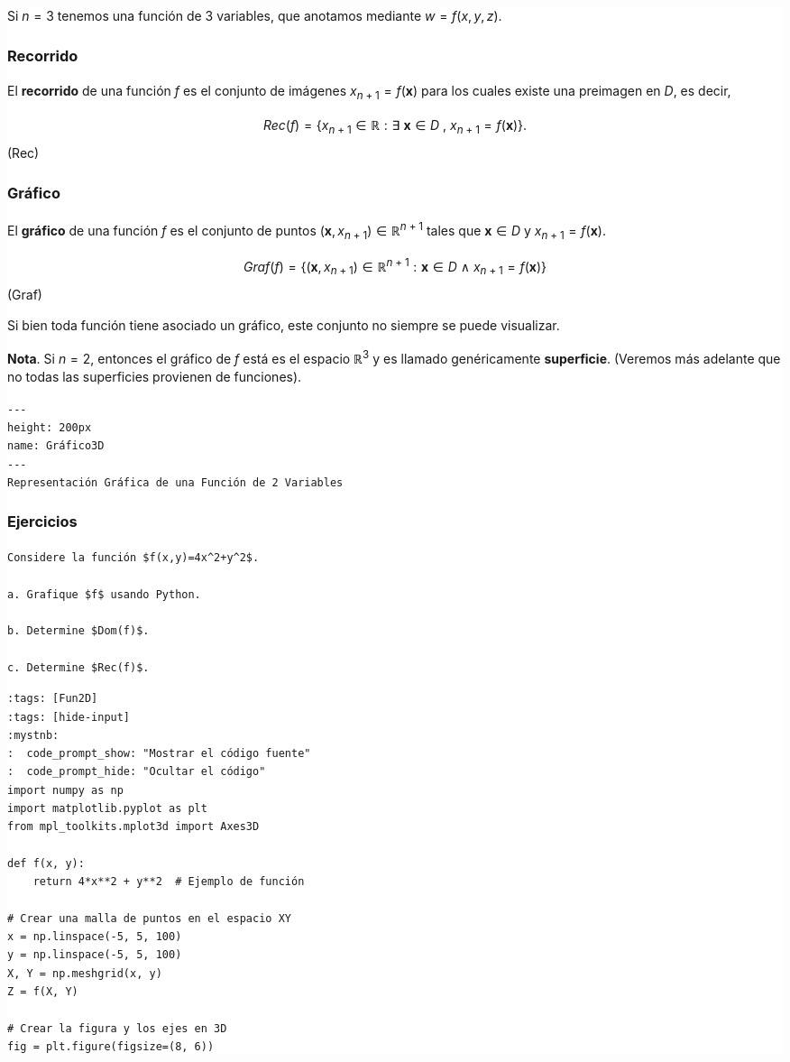 Si $n=3$ tenemos una función de 3 variables, que anotamos mediante $w=f(x,y,z)$. 

### Recorrido
El **recorrido** de una función $f$ es el conjunto de imágenes $x_{n+1}=f(\mathbf{x})$ para los cuales existe una preimagen en $D$, 
es decir, 

$$
Rec(f)=\{x_{n+1}\in\mathbb{R}: \exists~\mathbf{x}\in D~,~x_{n+1}=f(\mathbf{x})\}.
$$ (Rec)

### Gráfico 
El **gráfico** de una función $f$ es el conjunto de puntos $(\mathbf{x},x_{n+1})\in\mathbb{R}^{n+1}$ tales que $\mathbf{x}\in D$ 
y $x_{n+1}=f(\mathbf{x})$.

$$
Graf(f)=\{(\mathbf{x},x_{n+1})\in\mathbb{R}^{n+1}:\mathbf{x}\in D~\wedge~x_{n+1}=f(\mathbf{x})\}
$$ (Graf)

Si bien toda función tiene asociado un gráfico, este conjunto no siempre se puede visualizar.

**Nota**. Si $n=2$, entonces el gráfico de $f$ está es el espacio $\mathbb{R}^3$ y es llamado genéricamente **superficie**. 
(Veremos más adelante que no todas las superficies provienen de funciones).

```{figure} fun2vargraf.jpg
---
height: 200px
name: Gráfico3D
---
Representación Gráfica de una Función de 2 Variables
```

### Ejercicios

```{admonition} Ejercicio 
Considere la función $f(x,y)=4x^2+y^2$.

a. Grafique $f$ usando Python.

b. Determine $Dom(f)$.

c. Determine $Rec(f)$.
```

```{code-cell}
:tags: [Fun2D]
:tags: [hide-input]
:mystnb:
:  code_prompt_show: "Mostrar el código fuente"
:  code_prompt_hide: "Ocultar el código"
import numpy as np
import matplotlib.pyplot as plt
from mpl_toolkits.mplot3d import Axes3D

def f(x, y):
    return 4*x**2 + y**2  # Ejemplo de función

# Crear una malla de puntos en el espacio XY
x = np.linspace(-5, 5, 100)
y = np.linspace(-5, 5, 100)
X, Y = np.meshgrid(x, y)
Z = f(X, Y)

# Crear la figura y los ejes en 3D
fig = plt.figure(figsize=(8, 6))
```